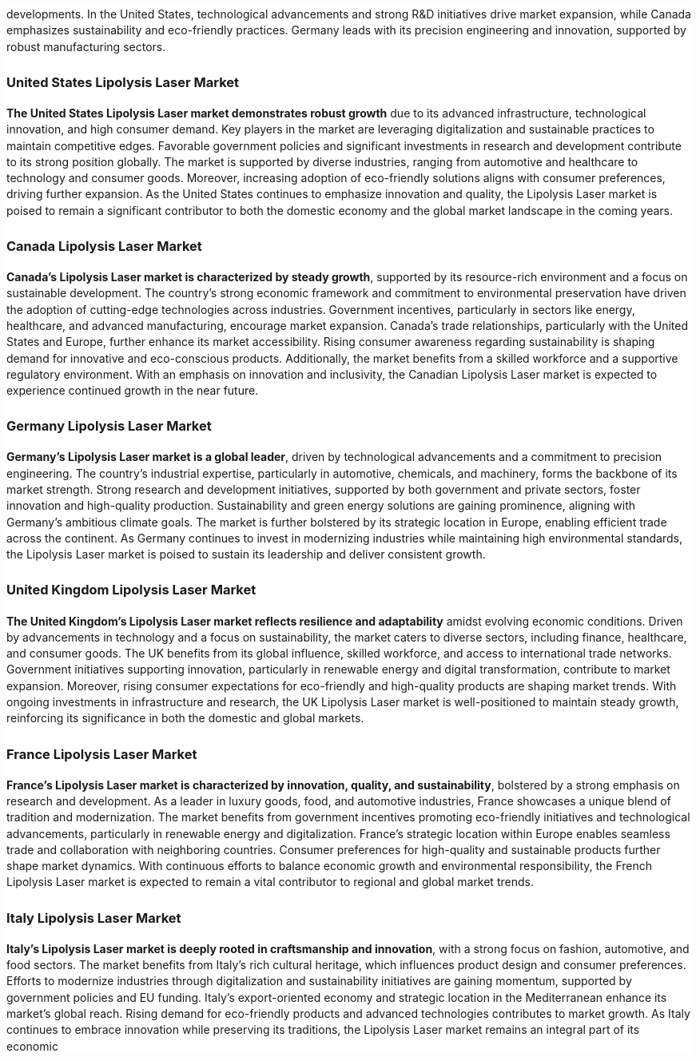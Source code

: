developments. In the United States, technological advancements and strong R&amp;D initiatives drive market expansion, while Canada emphasizes sustainability and eco-friendly practices. Germany leads with its precision engineering and innovation, supported by robust manufacturing sectors.</span></em></p></blockquote><h3><strong>United States Lipolysis Laser Market</strong></h3><p><strong>The United States Lipolysis Laser market demonstrates robust growth</strong> due to its advanced infrastructure, technological innovation, and high consumer demand. Key players in the market are leveraging digitalization and sustainable practices to maintain competitive edges. Favorable government policies and significant investments in research and development contribute to its strong position globally. The market is supported by diverse industries, ranging from automotive and healthcare to technology and consumer goods. Moreover, increasing adoption of eco-friendly solutions aligns with consumer preferences, driving further expansion. As the United States continues to emphasize innovation and quality, the Lipolysis Laser market is poised to remain a significant contributor to both the domestic economy and the global market landscape in the coming years.</p><h3><strong>Canada Lipolysis Laser Market</strong></h3><p><strong>Canada&rsquo;s Lipolysis Laser market is characterized by steady growth</strong>, supported by its resource-rich environment and a focus on sustainable development. The country&rsquo;s strong economic framework and commitment to environmental preservation have driven the adoption of cutting-edge technologies across industries. Government incentives, particularly in sectors like energy, healthcare, and advanced manufacturing, encourage market expansion. Canada&rsquo;s trade relationships, particularly with the United States and Europe, further enhance its market accessibility. Rising consumer awareness regarding sustainability is shaping demand for innovative and eco-conscious products. Additionally, the market benefits from a skilled workforce and a supportive regulatory environment. With an emphasis on innovation and inclusivity, the Canadian Lipolysis Laser market is expected to experience continued growth in the near future.</p><h3><strong>Germany Lipolysis Laser Market</strong></h3><p><strong>Germany&rsquo;s Lipolysis Laser market is a global leader</strong>, driven by technological advancements and a commitment to precision engineering. The country&rsquo;s industrial expertise, particularly in automotive, chemicals, and machinery, forms the backbone of its market strength. Strong research and development initiatives, supported by both government and private sectors, foster innovation and high-quality production. Sustainability and green energy solutions are gaining prominence, aligning with Germany&rsquo;s ambitious climate goals. The market is further bolstered by its strategic location in Europe, enabling efficient trade across the continent. As Germany continues to invest in modernizing industries while maintaining high environmental standards, the Lipolysis Laser market is poised to sustain its leadership and deliver consistent growth.</p><h3><strong>United Kingdom Lipolysis Laser Market</strong></h3><p><strong>The United Kingdom&rsquo;s Lipolysis Laser market reflects resilience and adaptability</strong> amidst evolving economic conditions. Driven by advancements in technology and a focus on sustainability, the market caters to diverse sectors, including finance, healthcare, and consumer goods. The UK benefits from its global influence, skilled workforce, and access to international trade networks. Government initiatives supporting innovation, particularly in renewable energy and digital transformation, contribute to market expansion. Moreover, rising consumer expectations for eco-friendly and high-quality products are shaping market trends. With ongoing investments in infrastructure and research, the UK Lipolysis Laser market is well-positioned to maintain steady growth, reinforcing its significance in both the domestic and global markets.</p><h3><strong>France Lipolysis Laser Market</strong></h3><p><strong>France&rsquo;s Lipolysis Laser market is characterized by innovation, quality, and sustainability</strong>, bolstered by a strong emphasis on research and development. As a leader in luxury goods, food, and automotive industries, France showcases a unique blend of tradition and modernization. The market benefits from government incentives promoting eco-friendly initiatives and technological advancements, particularly in renewable energy and digitalization. France&rsquo;s strategic location within Europe enables seamless trade and collaboration with neighboring countries. Consumer preferences for high-quality and sustainable products further shape market dynamics. With continuous efforts to balance economic growth and environmental responsibility, the French Lipolysis Laser market is expected to remain a vital contributor to regional and global market trends.</p><h3><strong>Italy Lipolysis Laser Market</strong></h3><p><strong>Italy&rsquo;s Lipolysis Laser market is deeply rooted in craftsmanship and innovation</strong>, with a strong focus on fashion, automotive, and food sectors. The market benefits from Italy&rsquo;s rich cultural heritage, which influences product design and consumer preferences. Efforts to modernize industries through digitalization and sustainability initiatives are gaining momentum, supported by government policies and EU funding. Italy&rsquo;s export-oriented economy and strategic location in the Mediterranean enhance its market&rsquo;s global reach. Rising demand for eco-friendly products and advanced technologies contributes to market growth. As Italy continues to embrace innovation while preserving its traditions, the Lipolysis Laser market remains an integral part of its economic
